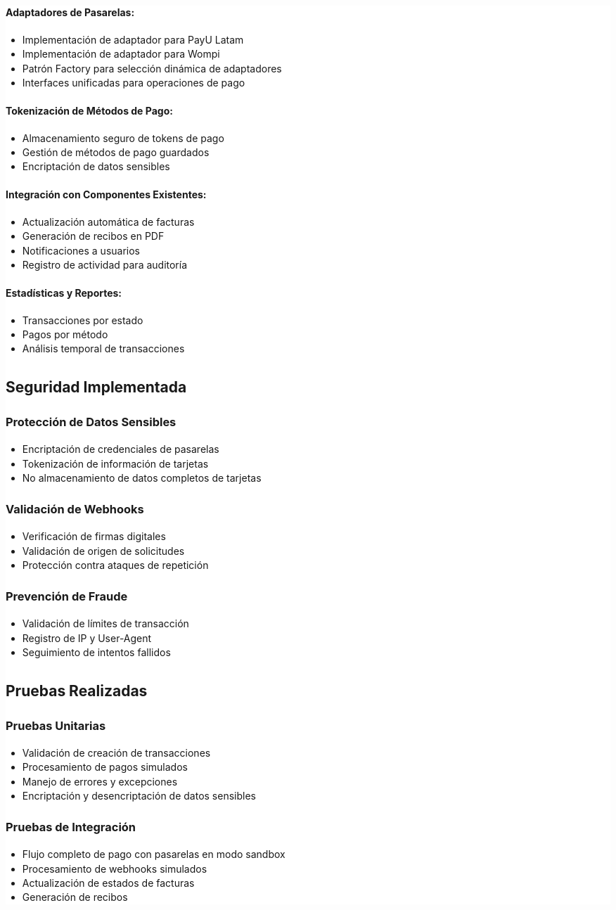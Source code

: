 #### Adaptadores de Pasarelas:
- Implementación de adaptador para PayU Latam
- Implementación de adaptador para Wompi
- Patrón Factory para selección dinámica de adaptadores
- Interfaces unificadas para operaciones de pago

#### Tokenización de Métodos de Pago:
- Almacenamiento seguro de tokens de pago
- Gestión de métodos de pago guardados
- Encriptación de datos sensibles

#### Integración con Componentes Existentes:
- Actualización automática de facturas
- Generación de recibos en PDF
- Notificaciones a usuarios
- Registro de actividad para auditoría

#### Estadísticas y Reportes:
- Transacciones por estado
- Pagos por método
- Análisis temporal de transacciones

## Seguridad Implementada

### Protección de Datos Sensibles
- Encriptación de credenciales de pasarelas
- Tokenización de información de tarjetas
- No almacenamiento de datos completos de tarjetas

### Validación de Webhooks
- Verificación de firmas digitales
- Validación de origen de solicitudes
- Protección contra ataques de repetición

### Prevención de Fraude
- Validación de límites de transacción
- Registro de IP y User-Agent
- Seguimiento de intentos fallidos

## Pruebas Realizadas

### Pruebas Unitarias
- Validación de creación de transacciones
- Procesamiento de pagos simulados
- Manejo de errores y excepciones
- Encriptación y desencriptación de datos sensibles

### Pruebas de Integración
- Flujo completo de pago con pasarelas en modo sandbox
- Procesamiento de webhooks simulados
- Actualización de estados de facturas
- Generación de recibos
